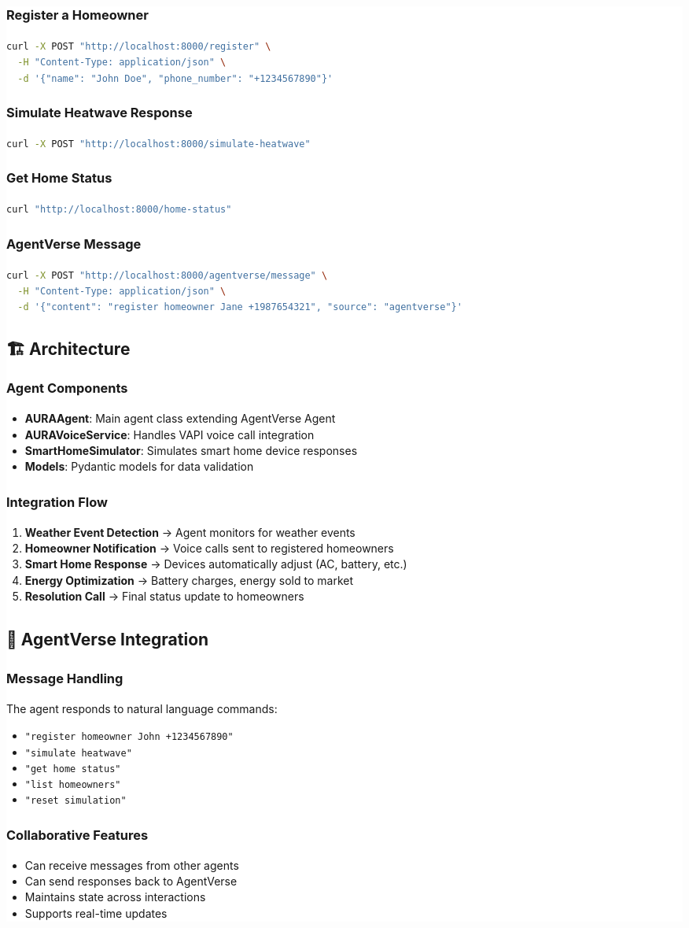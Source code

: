 ### Register a Homeowner
```bash
curl -X POST "http://localhost:8000/register" \
  -H "Content-Type: application/json" \
  -d '{"name": "John Doe", "phone_number": "+1234567890"}'
```

### Simulate Heatwave Response
```bash
curl -X POST "http://localhost:8000/simulate-heatwave"
```

### Get Home Status
```bash
curl "http://localhost:8000/home-status"
```

### AgentVerse Message
```bash
curl -X POST "http://localhost:8000/agentverse/message" \
  -H "Content-Type: application/json" \
  -d '{"content": "register homeowner Jane +1987654321", "source": "agentverse"}'
```

## 🏗️ Architecture

### Agent Components
- **AURAAgent**: Main agent class extending AgentVerse Agent
- **AURAVoiceService**: Handles VAPI voice call integration
- **SmartHomeSimulator**: Simulates smart home device responses
- **Models**: Pydantic models for data validation

### Integration Flow
1. **Weather Event Detection** → Agent monitors for weather events
2. **Homeowner Notification** → Voice calls sent to registered homeowners
3. **Smart Home Response** → Devices automatically adjust (AC, battery, etc.)
4. **Energy Optimization** → Battery charges, energy sold to market
5. **Resolution Call** → Final status update to homeowners

## 🔄 AgentVerse Integration

### Message Handling
The agent responds to natural language commands:
- `"register homeowner John +1234567890"`
- `"simulate heatwave"`
- `"get home status"`
- `"list homeowners"`
- `"reset simulation"`

### Collaborative Features
- Can receive messages from other agents
- Can send responses back to AgentVerse
- Maintains state across interactions
- Supports real-time updates
